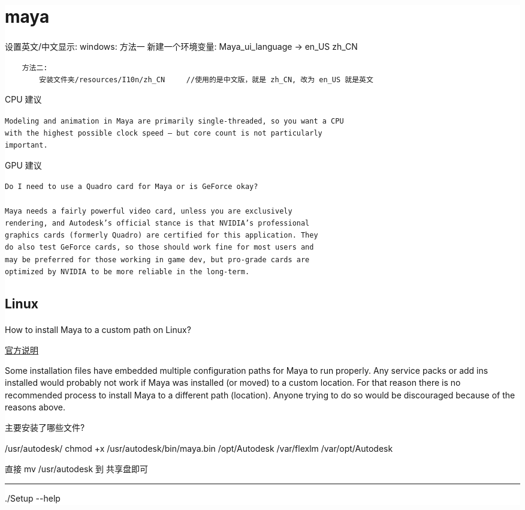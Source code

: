 # maya

设置英文/中文显示:
    windows:
        方法一
            新建一个环境变量:
                Maya_ui_language -> en_US
                zh_CN

        方法二:
            安装文件夹/resources/I10n/zh_CN     //使用的是中文版，就是 zh_CN, 改为 en_US 就是英文

CPU 建议

    Modeling and animation in Maya are primarily single-threaded, so you want a CPU
    with the highest possible clock speed – but core count is not particularly
    important. 

GPU 建议

    Do I need to use a Quadro card for Maya or is GeForce okay?

    Maya needs a fairly powerful video card, unless you are exclusively
    rendering, and Autodesk’s official stance is that NVIDIA’s professional
    graphics cards (formerly Quadro) are certified for this application. They
    do also test GeForce cards, so those should work fine for most users and
    may be preferred for those working in game dev, but pro-grade cards are
    optimized by NVIDIA to be more reliable in the long-term.

## Linux

How to install Maya to a custom path on Linux?

[官方说明](https://knowledge.autodesk.com/support/maya/learn-explore/caas/sfdcarticles/sfdcarticles/How-to-install-Maya-to-a-custom-path-on-Linux.html)

Some installation files have embedded multiple configuration paths for Maya to
run properly. Any service packs or add ins installed would probably not work if
Maya was installed (or moved) to a custom location. For that reason there is no
recommended process to install Maya to a different path (location). Anyone
trying to do so would be discouraged because of the reasons above.

主要安装了哪些文件?

/usr/autodesk/
    chmod +x /usr/autodesk/bin/maya.bin
/opt/Autodesk
/var/flexlm
/var/opt/Autodesk

直接 mv /usr/autodesk 到 共享盘即可

---

./Setup --help
